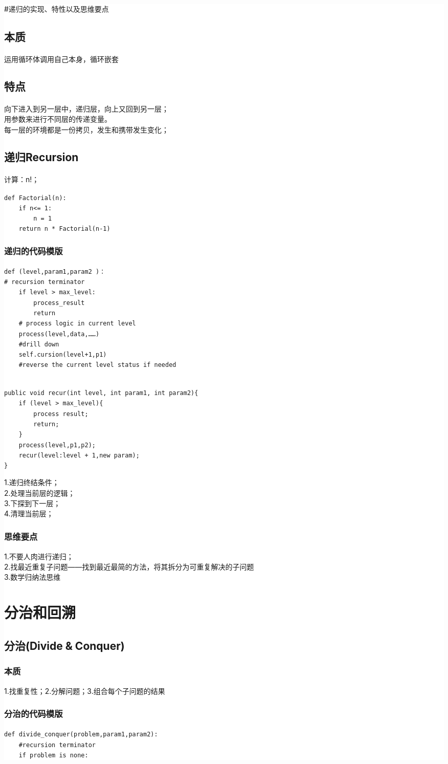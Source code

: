 #递归的实现、特性以及思维要点
## 本质
运用循环体调用自己本身，循环嵌套
## 特点
向下进入到另一层中，递归层，向上又回到另一层；<br>
用参数来进行不同层的传递变量。<br>
每一层的环境都是一份拷贝，发生和携带发生变化；<br>
## 递归Recursion
计算：n!；<br>
```
def Factorial(n):
	if n<= 1:
		n = 1
	return n * Factorial(n-1)
```
### 递归的代码模版
```
def (level,param1,param2 )：
# recursion terminator
	if level > max_level:
		process_result
		return
	# process logic in current level
	process(level,data,……)
	#drill down
	self.cursion(level+1,p1)
	#reverse the current level status if needed
	 
```
```
public void recur(int level, int param1, int param2){
	if (level > max_level){
		process result;
		return;
	}
	process(level,p1,p2);
	recur(level:level + 1,new param);
}
```
1.递归终结条件；<br>
2.处理当前层的逻辑；<br>
3.下探到下一层；<br>
4.清理当前层；<br>

### 思维要点
1.不要人肉进行递归；<br>
2.找最近重复子问题——找到最近最简的方法，将其拆分为可重复解决的子问题<br>
3.数学归纳法思维<br>
# 分治和回溯
## 分治(Divide & Conquer)
### 本质
1.找重复性；2.分解问题；3.组合每个子问题的结果
### 分治的代码模版
```
def divide_conquer(problem,param1,param2):
	#recursion terminator
	if problem is none:
```